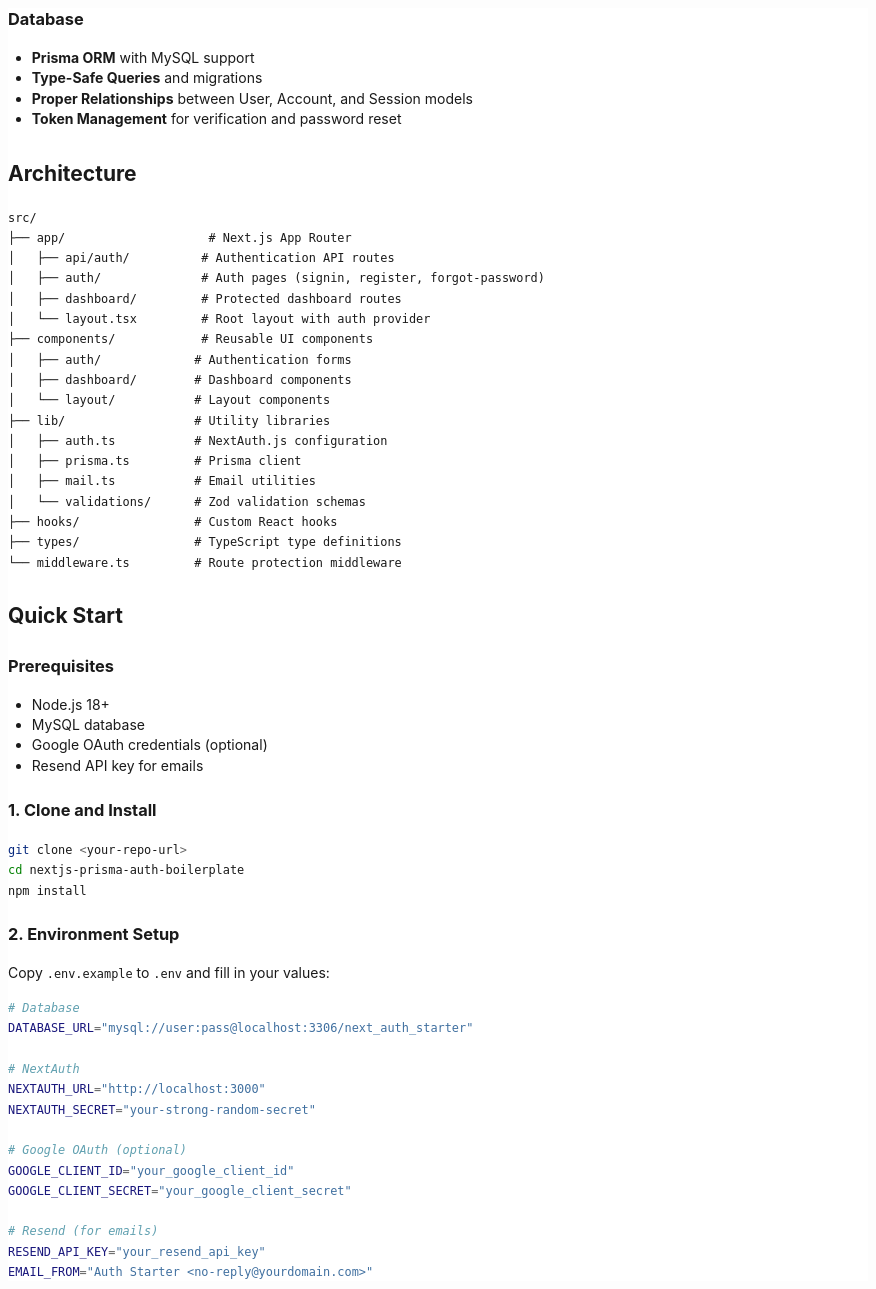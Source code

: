 ### Database
- **Prisma ORM** with MySQL support
- **Type-Safe Queries** and migrations
- **Proper Relationships** between User, Account, and Session models
- **Token Management** for verification and password reset

## Architecture

```
src/
├── app/                    # Next.js App Router
│   ├── api/auth/          # Authentication API routes
│   ├── auth/              # Auth pages (signin, register, forgot-password)
│   ├── dashboard/         # Protected dashboard routes
│   └── layout.tsx         # Root layout with auth provider
├── components/            # Reusable UI components
│   ├── auth/             # Authentication forms
│   ├── dashboard/        # Dashboard components
│   └── layout/           # Layout components
├── lib/                  # Utility libraries
│   ├── auth.ts           # NextAuth.js configuration
│   ├── prisma.ts         # Prisma client
│   ├── mail.ts           # Email utilities
│   └── validations/      # Zod validation schemas
├── hooks/                # Custom React hooks
├── types/                # TypeScript type definitions
└── middleware.ts         # Route protection middleware
```

##  Quick Start

### Prerequisites
- Node.js 18+ 
- MySQL database
- Google OAuth credentials (optional)
- Resend API key for emails

### 1. Clone and Install
```bash
git clone <your-repo-url>
cd nextjs-prisma-auth-boilerplate
npm install
```

### 2. Environment Setup
Copy `.env.example` to `.env` and fill in your values:

```bash
# Database
DATABASE_URL="mysql://user:pass@localhost:3306/next_auth_starter"

# NextAuth
NEXTAUTH_URL="http://localhost:3000"
NEXTAUTH_SECRET="your-strong-random-secret"

# Google OAuth (optional)
GOOGLE_CLIENT_ID="your_google_client_id"
GOOGLE_CLIENT_SECRET="your_google_client_secret"

# Resend (for emails)
RESEND_API_KEY="your_resend_api_key"
EMAIL_FROM="Auth Starter <no-reply@yourdomain.com>"
```